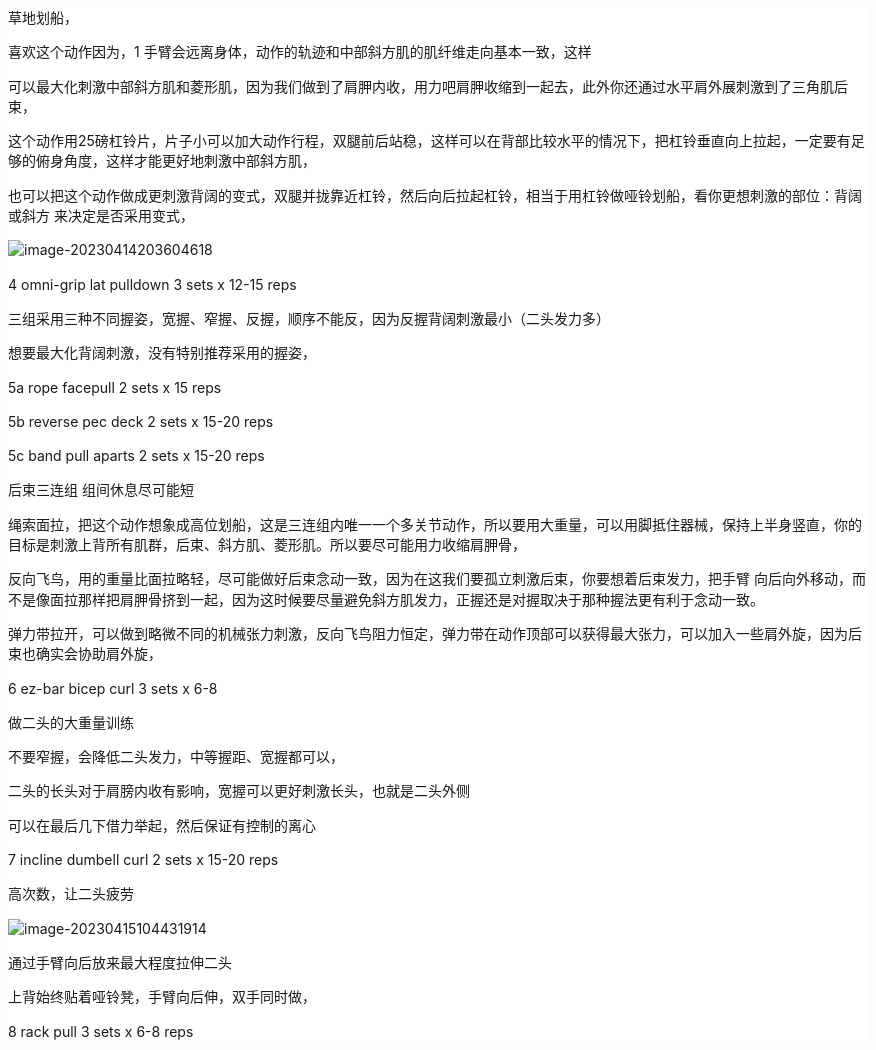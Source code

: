 草地划船，

喜欢这个动作因为，1 手臂会远离身体，动作的轨迹和中部斜方肌的肌纤维走向基本一致，这样

可以最大化刺激中部斜方肌和菱形肌，因为我们做到了肩胛内收，用力吧肩胛收缩到一起去，此外你还通过水平肩外展刺激到了三角肌后束，

这个动作用25磅杠铃片，片子小可以加大动作行程，双腿前后站稳，这样可以在背部比较水平的情况下，把杠铃垂直向上拉起，一定要有足够的俯身角度，这样才能更好地刺激中部斜方肌，

也可以把这个动作做成更刺激背阔的变式，双腿并拢靠近杠铃，然后向后拉起杠铃，相当于用杠铃做哑铃划船，看你更想刺激的部位：背阔或斜方 来决定是否采用变式，

![image-20230414203604618](https://raw.githubusercontent.com/lunnche/picgo-image/main/image-20230414203604618.png)



4 omni-grip lat pulldown   3 sets x 12-15 reps

三组采用三种不同握姿，宽握、窄握、反握，顺序不能反，因为反握背阔刺激最小（二头发力多）

想要最大化背阔刺激，没有特别推荐采用的握姿，



5a rope facepull   2 sets x 15 reps

5b reverse pec deck 2 sets x 15-20 reps

5c band pull aparts 2 sets x 15-20 reps

后束三连组  组间休息尽可能短

绳索面拉，把这个动作想象成高位划船，这是三连组内唯一一个多关节动作，所以要用大重量，可以用脚抵住器械，保持上半身竖直，你的目标是刺激上背所有肌群，后束、斜方肌、菱形肌。所以要尽可能用力收缩肩胛骨，



反向飞鸟，用的重量比面拉略轻，尽可能做好后束念动一致，因为在这我们要孤立刺激后束，你要想着后束发力，把手臂 向后向外移动，而不是像面拉那样把肩胛骨挤到一起，因为这时候要尽量避免斜方肌发力，正握还是对握取决于那种握法更有利于念动一致。



弹力带拉开，可以做到略微不同的机械张力刺激，反向飞鸟阻力恒定，弹力带在动作顶部可以获得最大张力，可以加入一些肩外旋，因为后束也确实会协助肩外旋，



6 ez-bar bicep curl   3  sets x 6-8

做二头的大重量训练

不要窄握，会降低二头发力，中等握距、宽握都可以，

二头的长头对于肩膀内收有影响，宽握可以更好刺激长头，也就是二头外侧

可以在最后几下借力举起，然后保证有控制的离心



7 incline dumbell curl  2 sets x 15-20 reps

高次数，让二头疲劳

![image-20230415104431914](https://raw.githubusercontent.com/lunnche/picgo-image/main/image-20230415104431914.png)

通过手臂向后放来最大程度拉伸二头

上背始终贴着哑铃凳，手臂向后伸，双手同时做，



8 rack pull   3 sets x 6-8 reps
